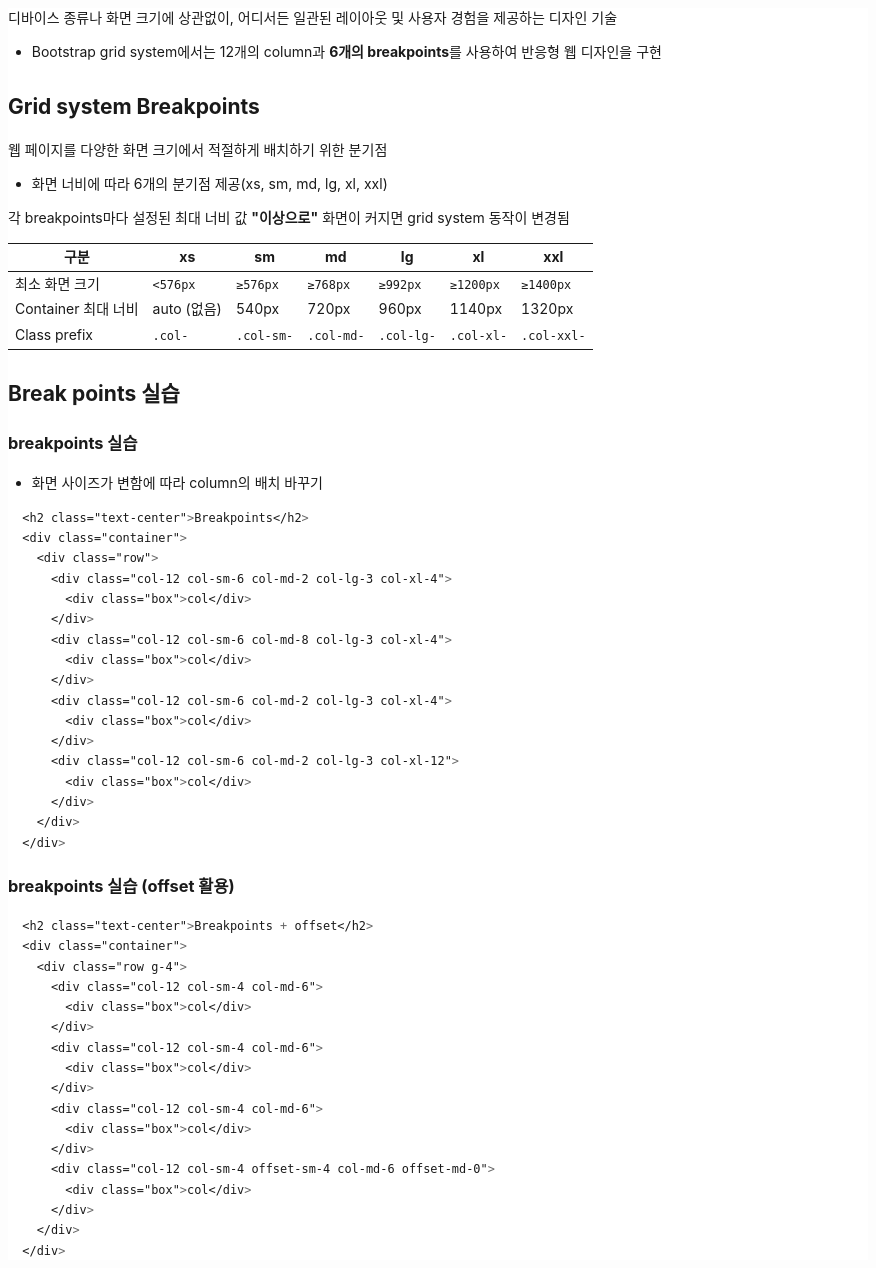 디바이스 종류나 화면 크기에 상관없이, 어디서든 일관된 레이아웃 및 사용자 경험을 제공하는 디자인 기술

- Bootstrap grid system에서는 12개의 column과 **6개의 breakpoints**를 사용하여 반응형 웹 디자인을 구현

## Grid system Breakpoints

웹 페이지를 다양한 화면 크기에서 적절하게 배치하기 위한 분기점
  - 화면 너비에 따라 6개의 분기점 제공(xs, sm, md, lg, xl, xxl)

각 breakpoints마다 설정된 최대 너비 값 **"이상으로"** 화면이 커지면 grid system 동작이 변경됨

| 구분              | xs        | sm         | md         | lg         | xl         | xxl         |
| --------------- | --------- | ---------- | ---------- | ---------- | ---------- | ----------- |
| 최소 화면 크기        | `<576px`  | `≥576px`   | `≥768px`   | `≥992px`   | `≥1200px`  | `≥1400px`   |
| Container 최대 너비 | auto (없음) | 540px      | 720px      | 960px      | 1140px     | 1320px      |
| Class prefix    | `.col-`   | `.col-sm-` | `.col-md-` | `.col-lg-` | `.col-xl-` | `.col-xxl-` |


## Break points 실습

### breakpoints 실습

- 화면 사이즈가 변함에 따라 column의 배치 바꾸기
```css
  <h2 class="text-center">Breakpoints</h2>
  <div class="container">
    <div class="row">
      <div class="col-12 col-sm-6 col-md-2 col-lg-3 col-xl-4">
        <div class="box">col</div>
      </div>
      <div class="col-12 col-sm-6 col-md-8 col-lg-3 col-xl-4">
        <div class="box">col</div>
      </div>
      <div class="col-12 col-sm-6 col-md-2 col-lg-3 col-xl-4">
        <div class="box">col</div>
      </div>
      <div class="col-12 col-sm-6 col-md-2 col-lg-3 col-xl-12">
        <div class="box">col</div>
      </div>
    </div>
  </div>
```

### breakpoints 실습 (offset 활용)

```css
  <h2 class="text-center">Breakpoints + offset</h2>
  <div class="container">
    <div class="row g-4">
      <div class="col-12 col-sm-4 col-md-6">
        <div class="box">col</div>
      </div>
      <div class="col-12 col-sm-4 col-md-6">
        <div class="box">col</div>
      </div>
      <div class="col-12 col-sm-4 col-md-6">
        <div class="box">col</div>
      </div>
      <div class="col-12 col-sm-4 offset-sm-4 col-md-6 offset-md-0">
        <div class="box">col</div>
      </div>
    </div>
  </div>
```